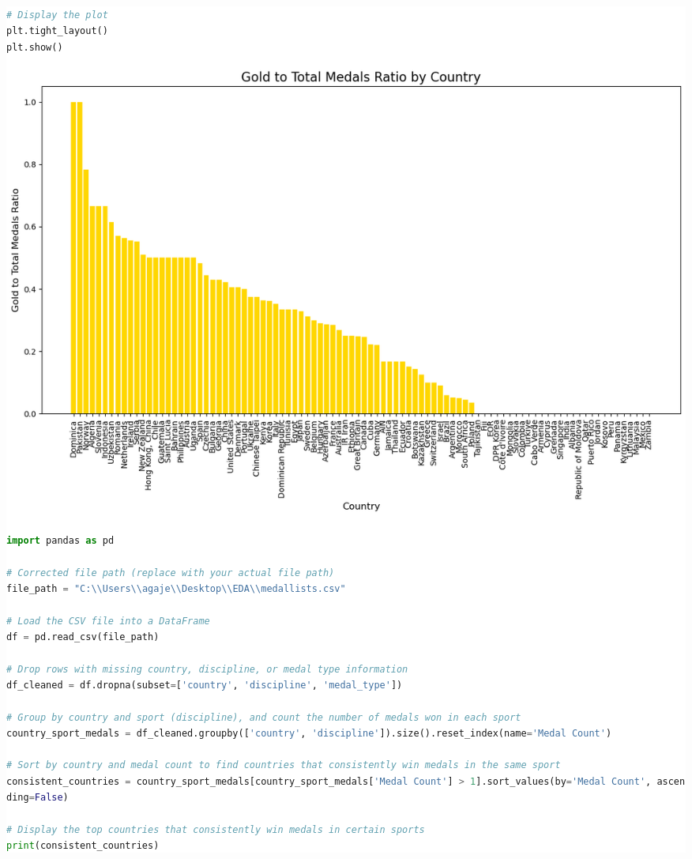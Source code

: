 ```python
# Display the plot
plt.tight_layout()
plt.show()

```


    
![png](output_18_0.png)
    



```python
import pandas as pd

# Corrected file path (replace with your actual file path)
file_path = "C:\\Users\\agaje\\Desktop\\EDA\\medallists.csv"

# Load the CSV file into a DataFrame
df = pd.read_csv(file_path)

# Drop rows with missing country, discipline, or medal type information
df_cleaned = df.dropna(subset=['country', 'discipline', 'medal_type'])

# Group by country and sport (discipline), and count the number of medals won in each sport
country_sport_medals = df_cleaned.groupby(['country', 'discipline']).size().reset_index(name='Medal Count')

# Sort by country and medal count to find countries that consistently win medals in the same sport
consistent_countries = country_sport_medals[country_sport_medals['Medal Count'] > 1].sort_values(by='Medal Count', ascending=False)

# Display the top countries that consistently win medals in certain sports
print(consistent_countries)

```
